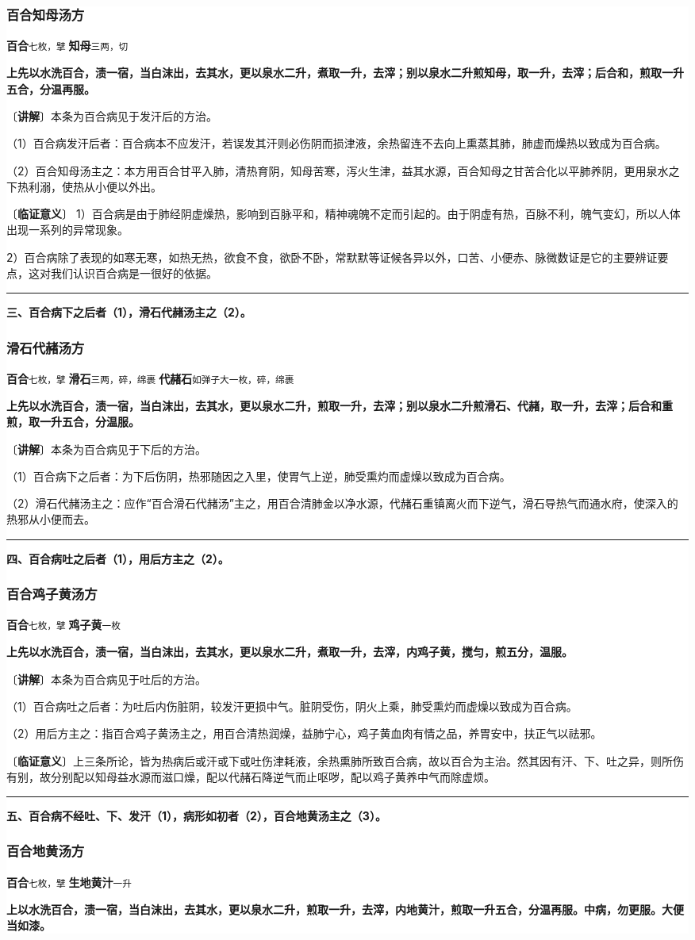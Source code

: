### **百合知母汤方**

**百合**<small>七枚，擘</small>  **知母**<small>三两，切</small>

**上先以水洗百合，渍一宿，当白沫出，去其水，更以泉水二升，煮取一升，去滓；别以泉水二升煎知母，取一升，去滓；后合和，煎取一升五合，分温再服。**

〔**讲解**〕本条为百合病见于发汗后的方治。

（1）百合病发汗后者：百合病本不应发汗，若误发其汗则必伤阴而损津液，余热留连不去向上熏蒸其肺，肺虚而燥热以致成为百合病。

（2）百合知母汤主之：本方用百合甘平入肺，清热育阴，知母苦寒，泻火生津，益其水源，百合知母之甘苦合化以平肺养阴，更用泉水之下热利溺，使热从小便以外出。

〔**临证意义**〕  1）百合病是由于肺经阴虚燥热，影响到百脉平和，精神魂魄不定而引起的。由于阴虚有热，百脉不利，魄气变幻，所以人体出现一系列的异常现象。

2）百合病除了表现的如寒无寒，如热无热，欲食不食，欲卧不卧，常默默等证候各异以外，口苦、小便赤、脉微数证是它的主要辨证要点，这对我们认识百合病是一很好的依据。

------

**三、百合病下之后者（1），滑石代赭汤主之（2）。**

### **滑石代赭汤方**

**百合**<small>七枚，擘</small>  **滑石**<small>三两，碎，绵裹</small>   **代赭石**<small>如弹子大一枚，碎，绵裹</small>

**上先以水洗百合，渍一宿，当白沫出，去其水，更以泉水二升，煎取一升，去滓；别以泉水二升煎滑石、代赭，取一升，去滓；后合和重煎，取一升五合，分温服。**

〔**讲解**〕本条为百合病见于下后的方治。

（1）百合病下之后者：为下后伤阴，热邪随因之入里，使胃气上逆，肺受熏灼而虚燥以致成为百合病。

（2）滑石代赭汤主之：应作“百合滑石代赭汤”主之，用百合清肺金以净水源，代赭石重镇离火而下逆气，滑石导热气而通水府，使深入的热邪从小便而去。

------

**四、百合病吐之后者（1），用后方主之（2）。**

### **百合鸡子黄汤方**

**百合**<small>七枚，擘</small>   **鸡子黄**<small>一枚</small>

**上先以水洗百合，渍一宿，当白沫出，去其水，更以泉水二升，煮取一升，去滓，内鸡子黄，搅匀，煎五分，温服。**

〔**讲解**〕本条为百合病见于吐后的方治。

（1）百合病吐之后者：为吐后内伤脏阴，较发汗更损中气。脏阴受伤，阴火上乘，肺受熏灼而虚燥以致成为百合病。

（2）用后方主之：指百合鸡子黄汤主之，用百合清热润燥，益肺宁心，鸡子黄血肉有情之品，养胃安中，扶正气以祛邪。

〔**临证意义**〕上三条所论，皆为热病后或汗或下或吐伤津耗液，余热熏肺所致百合病，故以百合为主治。然其因有汗、下、吐之异，则所伤有别，故分别配以知母益水源而滋口燥，配以代赭石降逆气而止呕哕，配以鸡子黄养中气而除虚烦。

------

**五、百合病不经吐、下、发汗（1），病形如初者（2），百合地黄汤主之（3）。**

### **百合地黄汤方**

**百合**<small>七枚，擘</small>   **生地黄汁**<small>一升</small>

**上以水洗百合，渍一宿，当白沫出，去其水，更以泉水二升，煎取一升，去滓，内地黄汁，煎取一升五合，分温再服。中病，勿更服。大便当如漆。**
